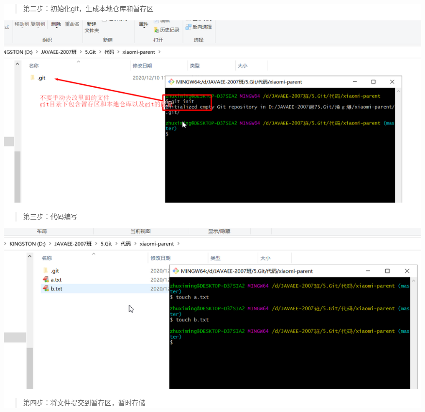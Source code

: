 

> 第二步：初始化git，生成本地仓库和暂存区

![image-20201210110847724](笔记.assets/image-20201210110847724.png)



> 第三步：代码编写



![image-20201210111023441](笔记.assets/image-20201210111023441.png)



> 第四步：将文件提交到暂存区，暂时存储
